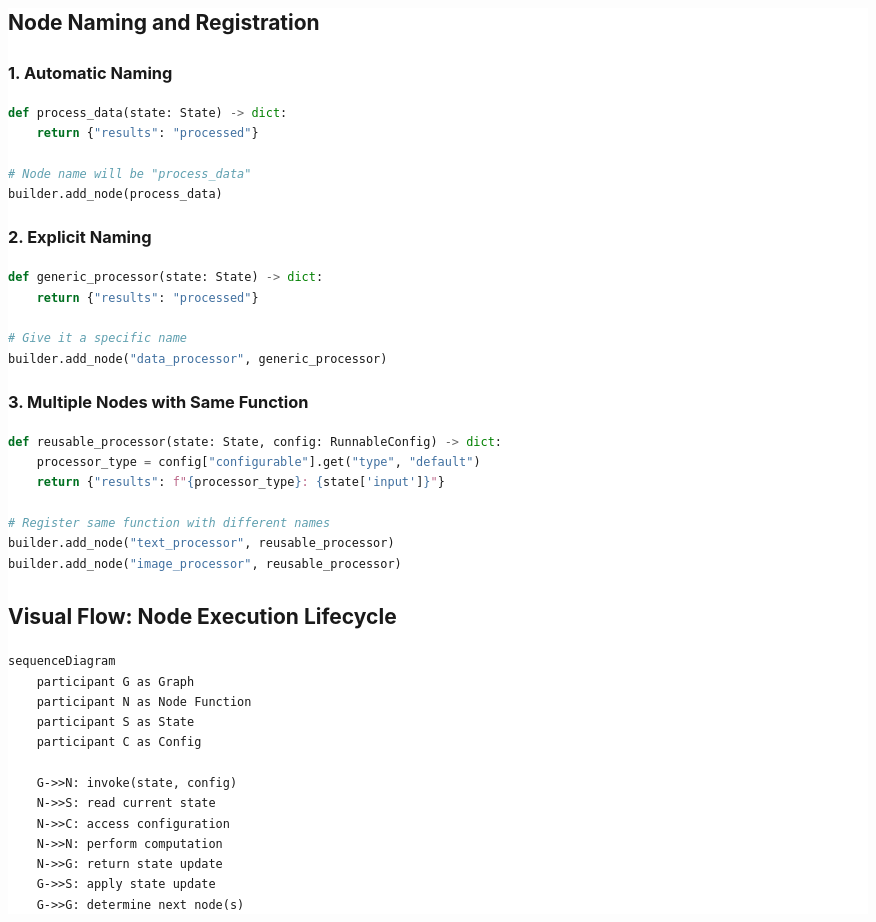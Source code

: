 ## Node Naming and Registration

### 1. Automatic Naming

```python
def process_data(state: State) -> dict:
    return {"results": "processed"}

# Node name will be "process_data"
builder.add_node(process_data)
```

### 2. Explicit Naming

```python
def generic_processor(state: State) -> dict:
    return {"results": "processed"}

# Give it a specific name
builder.add_node("data_processor", generic_processor)
```

### 3. Multiple Nodes with Same Function

```python
def reusable_processor(state: State, config: RunnableConfig) -> dict:
    processor_type = config["configurable"].get("type", "default")
    return {"results": f"{processor_type}: {state['input']}"}

# Register same function with different names
builder.add_node("text_processor", reusable_processor)
builder.add_node("image_processor", reusable_processor)
```

## Visual Flow: Node Execution Lifecycle

```mermaid
sequenceDiagram
    participant G as Graph
    participant N as Node Function
    participant S as State
    participant C as Config
    
    G->>N: invoke(state, config)
    N->>S: read current state
    N->>C: access configuration
    N->>N: perform computation
    N->>G: return state update
    G->>S: apply state update
    G->>G: determine next node(s)
```

